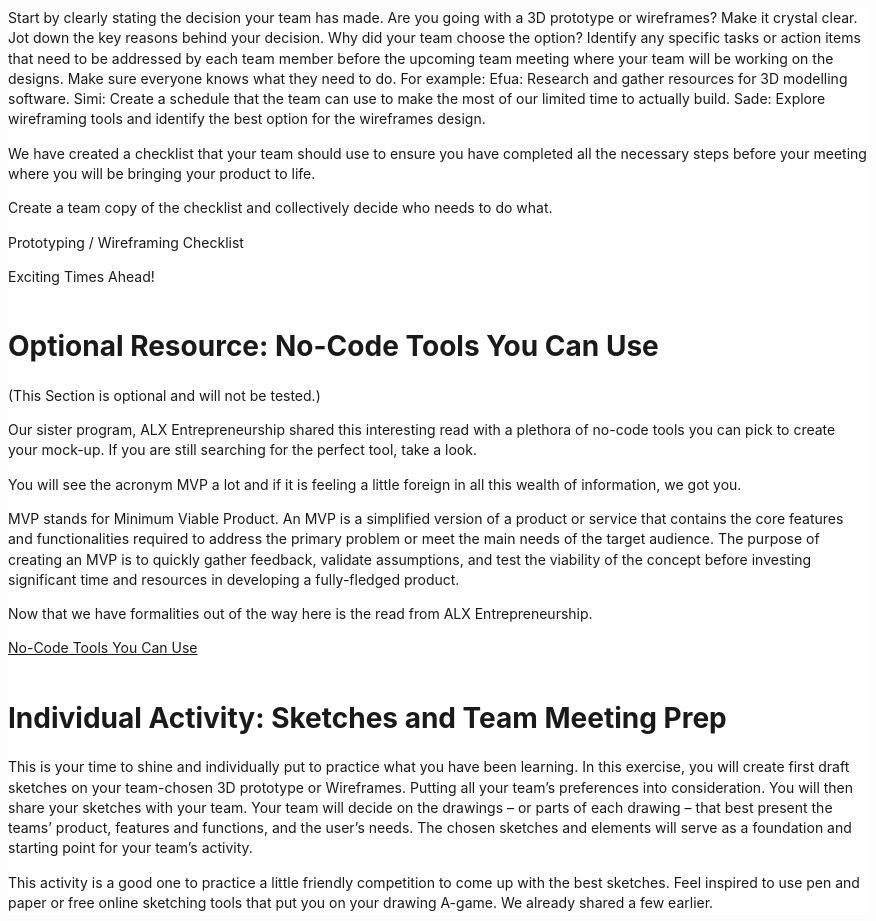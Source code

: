 Start by clearly stating the decision your team has made. Are you going with a 3D prototype or wireframes? Make it crystal clear.
Jot down the key reasons behind your decision. Why did your team choose the option?
Identify any specific tasks or action items that need to be addressed by each team member before the upcoming team meeting where your team will be working on the designs. Make sure everyone knows what they need to do. For example:
Efua: Research and gather resources for 3D modelling software. Simi: Create a schedule that the team can use to make the most of our limited time to actually build. Sade: Explore wireframing tools and identify the best option for the wireframes design.

We have created a checklist that your team should use to ensure you have completed all the necessary steps before your meeting where you will be bringing your product to life.

Create a team copy of the checklist and collectively decide who needs to do what.

Prototyping / Wireframing Checklist

Exciting Times Ahead!

# Optional Resource: No-Code Tools You Can Use
(This Section is optional and will not be tested.)

Our sister program, ALX Entrepreneurship shared this interesting read with a plethora of no-code tools you can pick to create your mock-up. If you are still searching for the perfect tool, take a look.

You will see the acronym MVP a lot and if it is feeling a little foreign in all this wealth of information, we got you.

MVP stands for Minimum Viable Product. An MVP is a simplified version of a product or service that contains the core features and functionalities required to address the primary problem or meet the main needs of the target audience. The purpose of creating an MVP is to quickly gather feedback, validate assumptions, and test the viability of the concept before investing significant time and resources in developing a fully-fledged product.

Now that we have formalities out of the way here is the read from ALX Entrepreneurship.

[No-Code Tools You Can Use](https://drive.google.com/file/d/1AvI0OBk90G4dBO6c7tLLqrbaO9XqUzD8/view?usp=drive_link)

# Individual Activity: Sketches and Team Meeting Prep
This is your time to shine and individually put to practice what you have been learning.
In this exercise, you will create first draft sketches on your team-chosen 3D prototype or Wireframes. Putting all your team’s preferences into consideration. You will then share your sketches with your team. Your team will decide on the drawings – or parts of each drawing – that best present the teams’ product, features and functions, and the user’s needs. The chosen sketches and elements will serve as a foundation and starting point for your team’s activity.

This activity is a good one to practice a little friendly competition to come up with the best sketches. Feel inspired to use pen and paper or free online sketching tools that put you on your drawing A-game. We already shared a few earlier.
